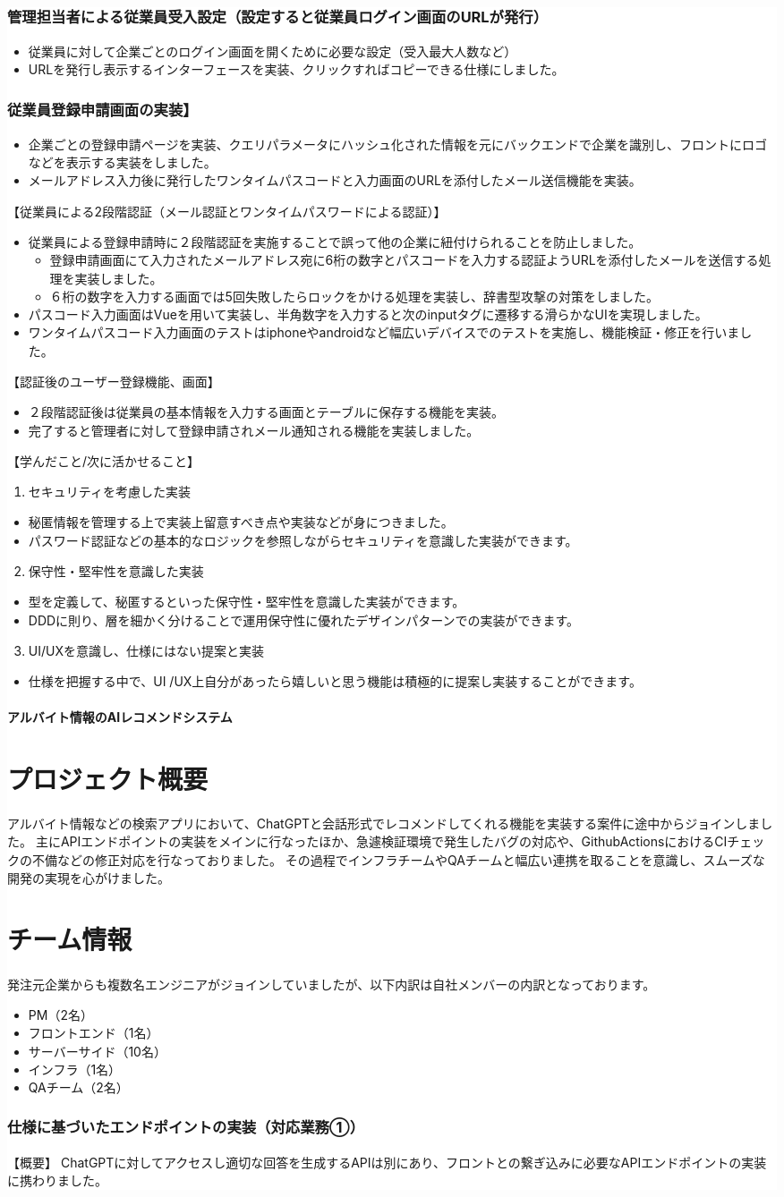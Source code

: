 ### 管理担当者による従業員受入設定（設定すると従業員ログイン画面のURLが発行）
- 従業員に対して企業ごとのログイン画面を開くために必要な設定（受入最大人数など）
- URLを発行し表示するインターフェースを実装、クリックすればコピーできる仕様にしました。

### 従業員登録申請画面の実装】
- 企業ごとの登録申請ページを実装、クエリパラメータにハッシュ化された情報を元にバックエンドで企業を識別し、フロントにロゴなどを表示する実装をしました。
- メールアドレス入力後に発行したワンタイムパスコードと入力画面のURLを添付したメール送信機能を実装。

【従業員による2段階認証（メール認証とワンタイムパスワードによる認証）】
- 従業員による登録申請時に２段階認証を実施することで誤って他の企業に紐付けられることを防止しました。
  - 登録申請画面にて入力されたメールアドレス宛に6桁の数字とパスコードを入力する認証ようURLを添付したメールを送信する処理を実装しました。
  - ６桁の数字を入力する画面では5回失敗したらロックをかける処理を実装し、辞書型攻撃の対策をしました。
- パスコード入力画面はVueを用いて実装し、半角数字を入力すると次のinputタグに遷移する滑らかなUIを実現しました。
- ワンタイムパスコード入力画面のテストはiphoneやandroidなど幅広いデバイスでのテストを実施し、機能検証・修正を行いました。

【認証後のユーザー登録機能、画面】
- ２段階認証後は従業員の基本情報を入力する画面とテーブルに保存する機能を実装。
- 完了すると管理者に対して登録申請されメール通知される機能を実装しました。

【学んだこと/次に活かせること】
1. セキュリティを考慮した実装
  - 秘匿情報を管理する上で実装上留意すべき点や実装などが身につきました。
  - パスワード認証などの基本的なロジックを参照しながらセキュリティを意識した実装ができます。

2. 保守性・堅牢性を意識した実装
  - 型を定義して、秘匿するといった保守性・堅牢性を意識した実装ができます。
  - DDDに則り、層を細かく分けることで運用保守性に優れたデザインパターンでの実装ができます。

3. UI/UXを意識し、仕様にはない提案と実装
  - 仕様を把握する中で、UI /UX上自分があったら嬉しいと思う機能は積極的に提案し実装することができます。

#### アルバイト情報のAIレコメンドシステム

# プロジェクト概要
アルバイト情報などの検索アプリにおいて、ChatGPTと会話形式でレコメンドしてくれる機能を実装する案件に途中からジョインしました。
主にAPIエンドポイントの実装をメインに行なったほか、急遽検証環境で発生したバグの対応や、GithubActionsにおけるCIチェックの不備などの修正対応を行なっておりました。
その過程でインフラチームやQAチームと幅広い連携を取ることを意識し、スムーズな開発の実現を心がけました。

# チーム情報
発注元企業からも複数名エンジニアがジョインしていましたが、以下内訳は自社メンバーの内訳となっております。
- PM（2名）
- フロントエンド（1名）
- サーバーサイド（10名）
- インフラ（1名）
- QAチーム（2名）

### 仕様に基づいたエンドポイントの実装（対応業務①）
【概要】
ChatGPTに対してアクセスし適切な回答を生成するAPIは別にあり、フロントとの繋ぎ込みに必要なAPIエンドポイントの実装に携わりました。
